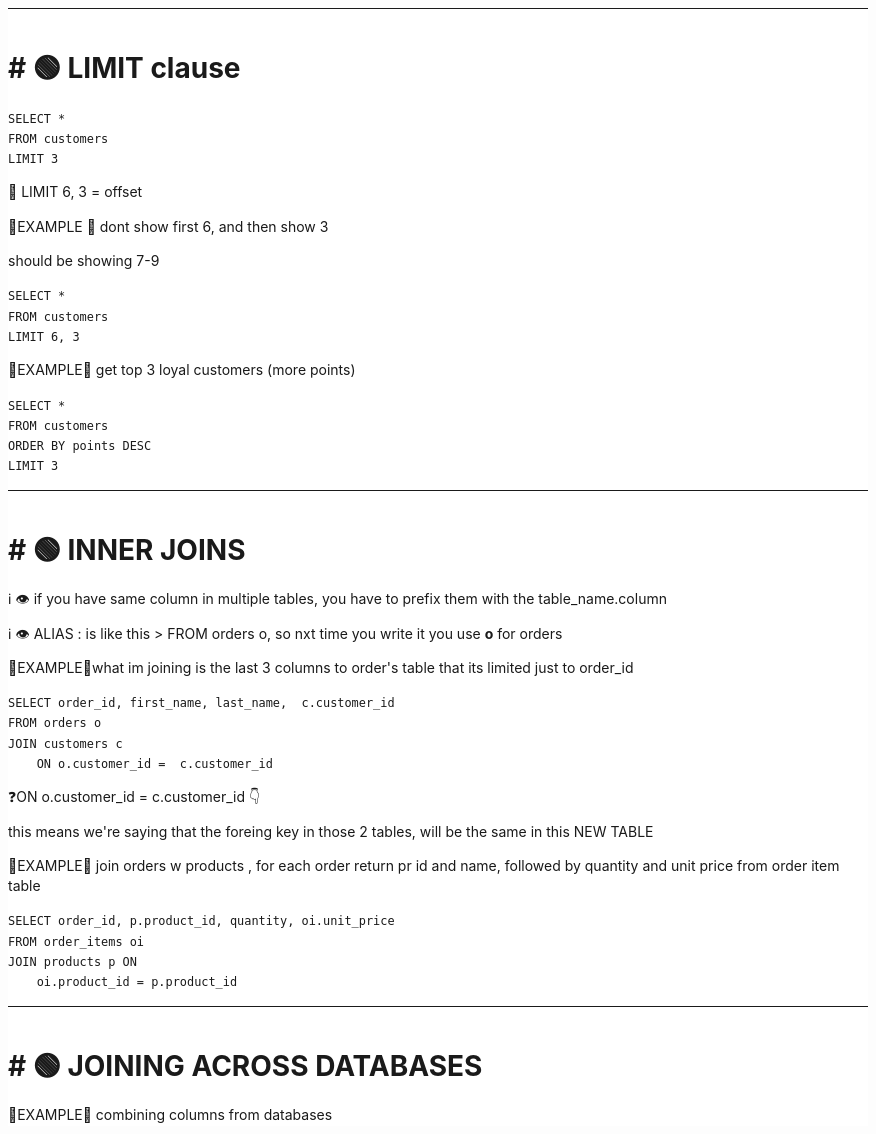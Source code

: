 -------------------------------------------
# # 🟢 LIMIT clause 

```
SELECT *
FROM customers
LIMIT 3
```
🥐 LIMIT 6, 3 = offset

🤙EXAMPLE 🧮 dont show first 6, and then show 3 

should be showing 7-9
```
SELECT *
FROM customers
LIMIT 6, 3
```

🤙EXAMPLE🧮 get top 3 loyal customers (more points)
```
SELECT *
FROM customers
ORDER BY points DESC
LIMIT 3

```
-------------------------------------------
# # 🟢 INNER JOINS 
ℹ️ 👁️ if you have same column  in multiple tables, you have to prefix them with the table_name.column

ℹ️ 👁️ ALIAS : is like this > FROM orders o, so nxt time you write it you use **o** for orders

🤙EXAMPLE🧮what im joining is the last 3 columns to order's table that its limited just to order_id
```
SELECT order_id, first_name, last_name,  c.customer_id
FROM orders o
JOIN customers c
	ON o.customer_id =  c.customer_id
```
❓ON o.customer_id =  c.customer_id 👇

this  means we're saying that the foreing key in those 2 tables, will be the same in this NEW TABLE

🤙EXAMPLE🧮 join orders w products , for each order return pr id and name, followed by quantity and unit price from order item table
```
SELECT order_id, p.product_id, quantity, oi.unit_price
FROM order_items oi
JOIN products p ON 
	oi.product_id = p.product_id
```
-------------------------------------------
# # 🟢 JOINING ACROSS DATABASES 
🤙EXAMPLE🧮 combining columns from databases
